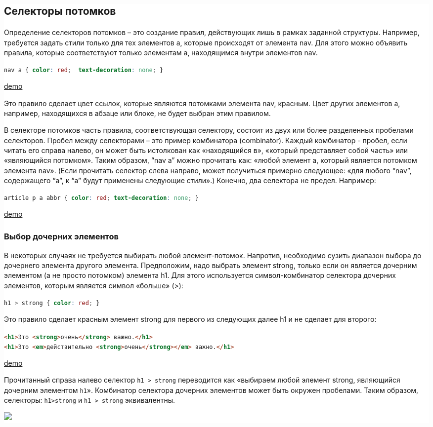 ## Селекторы потомков
Определение селекторов потомков – это создание правил, действующих лишь в рамках заданной структуры. Например, требуется задать стили только для тех элементов a, которые происходят от элемента nav. Для этого можно объявить правила, которые соответствуют только элементам а, находящимся внутри элементов nav. 

```css
nav a { color: red;  text-decoration: none; }
```

[demo](http://codepen.io/anon/pen/YyNxYL?editors=110)

Это правило сделает цвет ссылок, которые являются потомками элемента nav, красным. Цвет других элементов a, например, находящихся в абзаце или блоке, не будет выбран этим правилом.


В селекторе потомков часть правила, соответствующая селектору, состоит из двух или более разделенных пробелами селекторов. Пробел между селекторами – это пример комбинатора (combinator). Каждый комбинатор - пробел, если читать его справа налево, он может быть истолкован как «находящийся в», «который представляет собой часть» или «являющийся потомком». Таким образом,  “nav a” можно прочитать как: «любой элемент а, который является потомком элемента nav». (Если прочитать селектор слева направо, может получиться примерно следующее: «для любого “nav”, содержащего  “а”, к “а” будут применены следующие стили».)
Конечно, два селектора не предел. Например:

```css
article p a abbr { color: red; text-decoration: none; }
```

[demo](http://codepen.io/anon/pen/qORXMp?editors=110)

### Выбор дочерних элементов

В некоторых случаях не требуется выбирать любой элемент-потомок.  Напротив, необходимо сузить диапазон выбора до дочернего элемента другого элемента. Предположим, надо выбрать элемент strong, только если он является дочерним элементом (а не просто потомком) элемента h1. Для этого используется символ-комбинатор селектора дочерних элементов, которым является символ «больше» (>): 

```css
h1 > strong { color: red; } 
```

Это правило сделает красным элемент strong для первого из следующих далее h1 и не сделает для второго:

```html
<h1>Это <strong>очень</strong> важно.</h1> 
<h1>Это <em>действительно <strong>очень</strong></em> важно.</h1>
```

[demo](http://codepen.io/anon/pen/PPJPeM?editors=110)

Прочитанный справа налево селектор `h1 > strong` переводится как «выбираем любой элемент strong, являющийся дочерним элементом `h1`». Комбинатор селектора дочерних элементов может быть окружен пробелами. Таким образом, селекторы: `h1>strong` и `h1 > strong` эквивалентны. 

![](https://avatars.yandex.net/get-bunker/63b545eb75d2d528b766671f6674a7f48ef6f85e/normal/63b545.png)

